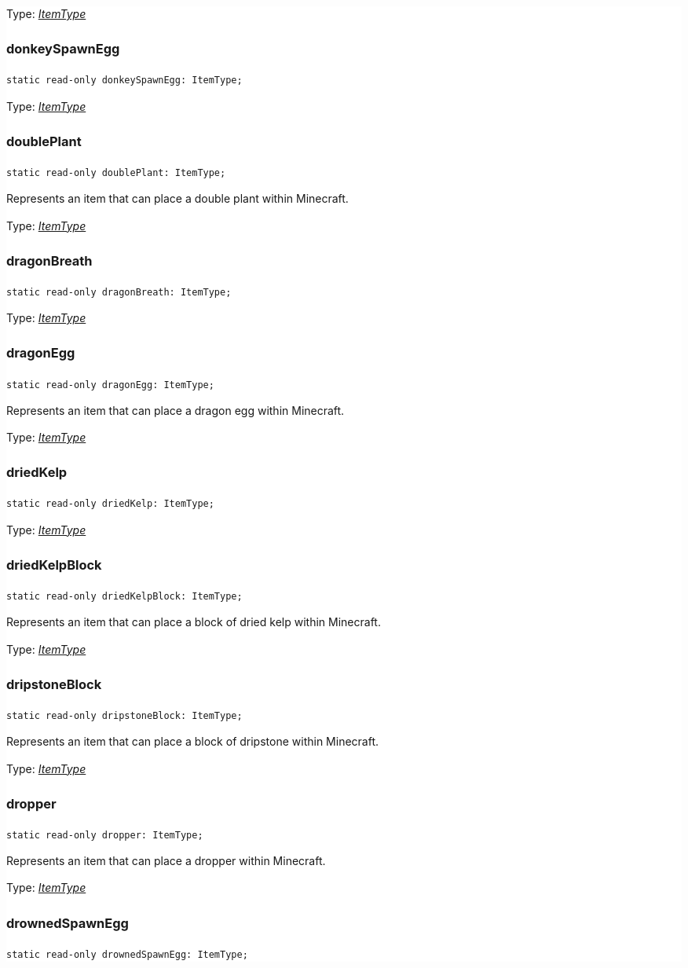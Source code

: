 Type: [*ItemType*](ItemType.md)

### **donkeySpawnEgg**
`static read-only donkeySpawnEgg: ItemType;`

Type: [*ItemType*](ItemType.md)

### **doublePlant**
`static read-only doublePlant: ItemType;`

Represents an item that can place a double plant within Minecraft.

Type: [*ItemType*](ItemType.md)

### **dragonBreath**
`static read-only dragonBreath: ItemType;`

Type: [*ItemType*](ItemType.md)

### **dragonEgg**
`static read-only dragonEgg: ItemType;`

Represents an item that can place a dragon egg within Minecraft.

Type: [*ItemType*](ItemType.md)

### **driedKelp**
`static read-only driedKelp: ItemType;`

Type: [*ItemType*](ItemType.md)

### **driedKelpBlock**
`static read-only driedKelpBlock: ItemType;`

Represents an item that can place a block of dried kelp within Minecraft.

Type: [*ItemType*](ItemType.md)

### **dripstoneBlock**
`static read-only dripstoneBlock: ItemType;`

Represents an item that can place a block of dripstone within Minecraft.

Type: [*ItemType*](ItemType.md)

### **dropper**
`static read-only dropper: ItemType;`

Represents an item that can place a dropper within Minecraft.

Type: [*ItemType*](ItemType.md)

### **drownedSpawnEgg**
`static read-only drownedSpawnEgg: ItemType;`
